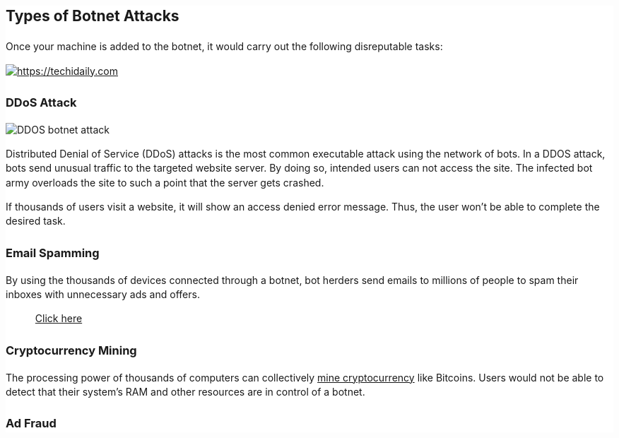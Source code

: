 
## Types of Botnet Attacks

Once your machine is added to the botnet, it would carry out the following disreputable tasks:


<a href="https://imp.i357552.net/c/5597632/1001446/11832" target="_top" id="1001446">
  <img src="//a.impactradius-go.com/display-ad/11832-1001446" border="0" alt="https://techidaily.com" width="728" height="90"/>
</a>
<img height="0" width="0" src="https://imp.i357552.net/i/5597632/1001446/11832" style="position:absolute;visibility:hidden;" border="0" />


### **DDoS Attack**

![DDOS botnet attack](https://www.malwarefox.com/wp-content/uploads/2020/06/DDOS-attack.png)

Distributed Denial of Service (DDoS) attacks is the most common executable attack using the network of bots. In a DDOS attack, bots send unusual traffic to the targeted website server. By doing so, intended users can not access the site. The infected bot army overloads the site to such a point that the server gets crashed.

If thousands of users visit a website, it will show an access denied error message. Thus, the user won’t be able to complete the desired task.

### **Email Spamming**

By using the thousands of devices connected through a botnet, bot herders send emails to millions of people to spam their inboxes with unnecessary ads and offers.


<span id="1770776">
					<video width="240" height="480" style="cursor:pointer"
           poster="//a.impactradius-go.com/display-clicktoplayimage/1770776.png"
           onclick="if(!this.playClicked){this.play();this.setAttribute('controls',true);this.playClicked=true;}">
	   <source src="//a.impactradius-go.com/display-ad/20702-1770776">
	   <img src="//a.impactradius-go.com/display-clicktoplayimage/1770776.png" style="border: none; height: 100%; width: 100%; object-fit: contain">
	</video>
	<div style="width:150px;text-align:center"><a href="javascript:window.open(decodeURIComponent('https%3A%2F%2Ftokenmetrics.sjv.io%2Fc%2F5597632%2F1770776%2F20702'), '_blank');void(0);">Click here</a></div>
</span>
<img height="0" width="0" src="https://imp.pxf.io/i/5597632/1770776/20702" style="position:absolute;visibility:hidden;" border="0" />


### **Cryptocurrency Mining**

The processing power of thousands of computers can collectively [mine cryptocurrency](https://en.wikipedia.org/wiki/Cryptocurrency#Mining) like Bitcoins. Users would not be able to detect that their system’s RAM and other resources are in control of a botnet.

### **Ad Fraud**
